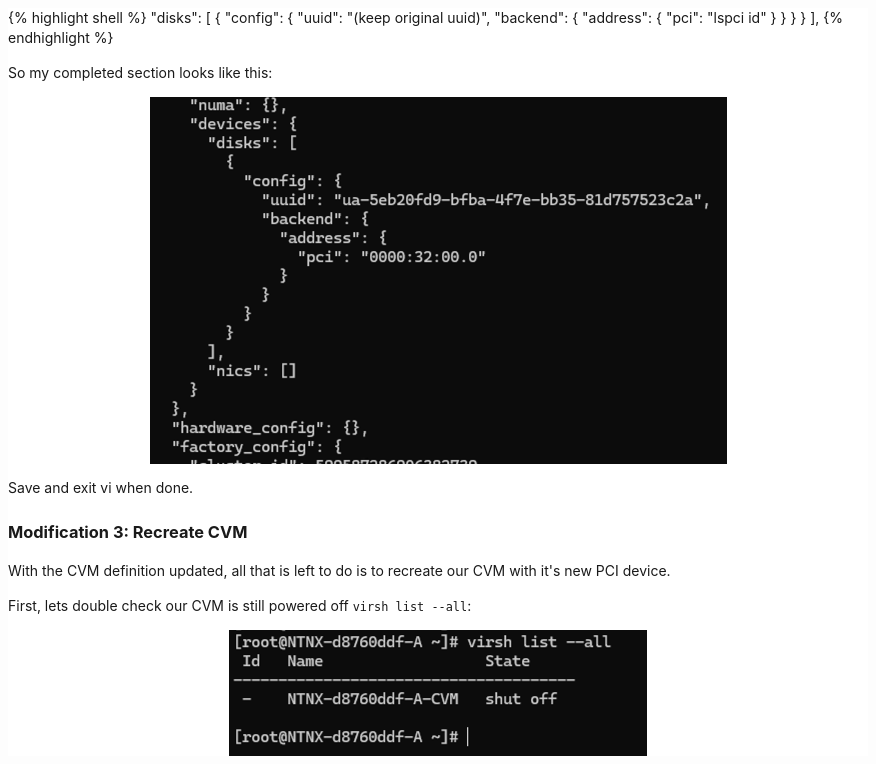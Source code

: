 {% highlight shell %}
      "disks": [
        {
          "config": {
            "uuid": "(keep original uuid)",
            "backend": {
              "address": {
                "pci": "lspci id"
              }
            }
          }
        }
      ],
{% endhighlight %}

So my completed section looks like this:

<img style="display: block; margin-left: auto; margin-right: auto;" alt="Modified cvm_config.json" src="/images/nutanix-ce-21-hba-passthrough/nutanix-ce21-hba-passthrough-12.png">

Save and exit vi when done. 

### Modification 3: Recreate CVM 
With the CVM definition updated, all that is left to do is to recreate our CVM with it's new PCI device.

First, lets double check our CVM is still powered off `virsh list --all`:

<img style="display: block; margin-left: auto; margin-right: auto;" alt="CVM Still Shutdown" src="/images/nutanix-ce-21-hba-passthrough/nutanix-ce21-hba-passthrough-13.png">
